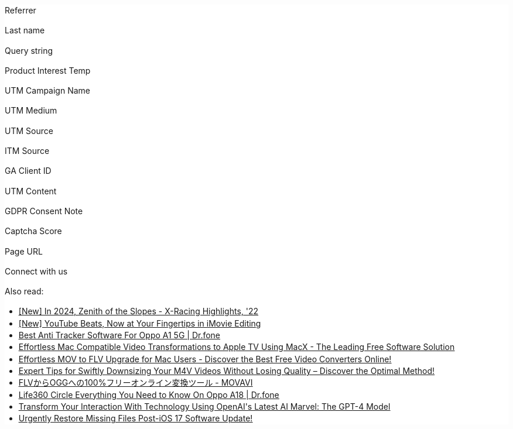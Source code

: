 Referrer

Last name

Query string

Product Interest Temp

UTM Campaign Name

UTM Medium

UTM Source

ITM Source

GA Client ID

UTM Content

GDPR Consent Note

Captcha Score

Page URL

Connect with us

<ins class="adsbygoogle"
     style="display:block"
     data-ad-format="autorelaxed"
     data-ad-client="ca-pub-7571918770474297"
     data-ad-slot="1223367746"></ins>

<ins class="adsbygoogle"
     style="display:block"
     data-ad-client="ca-pub-7571918770474297"
     data-ad-slot="8358498916"
     data-ad-format="auto"
     data-full-width-responsive="true"></ins>

<span class="atpl-alsoreadstyle">Also read:</span>
<div><ul>
<li><a href="https://fox-glue.techidaily.com/new-in-2024-zenith-of-the-slopes-x-racing-highlights-22/"><u>[New] In 2024, Zenith of the Slopes - X-Racing Highlights, '22</u></a></li>
<li><a href="https://facebook-record-videos.techidaily.com/new-youtube-beats-now-at-your-fingertips-in-imovie-editing/"><u>[New] YouTube Beats, Now at Your Fingertips in iMovie Editing</u></a></li>
<li><a href="https://android-location-track.techidaily.com/best-anti-tracker-software-for-oppo-a1-5g-drfone-by-drfone-virtual-android/"><u>Best Anti Tracker Software For Oppo A1 5G | Dr.fone</u></a></li>
<li><a href="https://solve-news.techidaily.com/effortless-mac-compatible-video-transformations-to-apple-tv-using-macx-the-leading-free-software-solution/"><u>Effortless Mac Compatible Video Transformations to Apple TV Using MacX - The Leading Free Software Solution</u></a></li>
<li><a href="https://solve-news.techidaily.com/effortless-mov-to-flv-upgrade-for-mac-users-discover-the-best-free-video-converters-online/"><u>Effortless MOV to FLV Upgrade for Mac Users - Discover the Best Free Video Converters Online!</u></a></li>
<li><a href="https://solve-news.techidaily.com/expert-tips-for-swiftly-downsizing-your-m4v-videos-without-losing-quality-discover-the-optimal-method/"><u>Expert Tips for Swiftly Downsizing Your M4V Videos Without Losing Quality – Discover the Optimal Method!</u></a></li>
<li><a href="https://vp-tips.techidaily.com/flvogg100-movavi/"><u>FLVからOGGへの100%フリーオンライン変換ツール - MOVAVI</u></a></li>
<li><a href="https://fake-location.techidaily.com/life360-circle-everything-you-need-to-know-on-oppo-a18-drfone-by-drfone-virtual-android/"><u>Life360 Circle Everything You Need to Know On Oppo A18 | Dr.fone</u></a></li>
<li><a href="https://tech-haven.techidaily.com/transform-your-interaction-with-technology-using-openais-latest-ai-marvel-the-gpt-4-model/"><u>Transform Your Interaction With Technology Using OpenAI's Latest AI Marvel: The GPT-4 Model</u></a></li>
<li><a href="https://solve-news.techidaily.com/urgently-restore-missing-files-post-ios-17-software-update/"><u>Urgently Restore Missing Files Post-iOS 17 Software Update!</u></a></li>
</ul></div>


